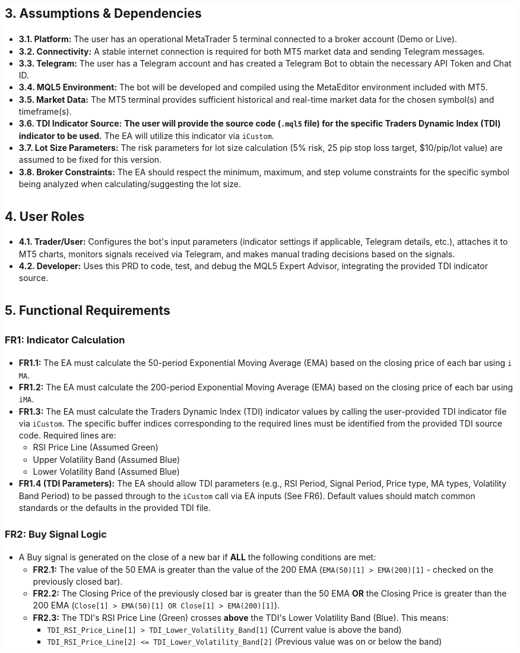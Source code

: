 ## 3. Assumptions & Dependencies

* **3.1. Platform:** The user has an operational MetaTrader 5 terminal connected to a broker account (Demo or Live).
* **3.2. Connectivity:** A stable internet connection is required for both MT5 market data and sending Telegram messages.
* **3.3. Telegram:** The user has a Telegram account and has created a Telegram Bot to obtain the necessary API Token and Chat ID.
* **3.4. MQL5 Environment:** The bot will be developed and compiled using the MetaEditor environment included with MT5.
* **3.5. Market Data:** The MT5 terminal provides sufficient historical and real-time market data for the chosen symbol(s) and timeframe(s).
* **3.6. TDI Indicator Source:** **The user will provide the source code (`.mql5` file) for the specific Traders Dynamic Index (TDI) indicator to be used.** The EA will utilize this indicator via `iCustom`.
* **3.7. Lot Size Parameters:** The risk parameters for lot size calculation (5% risk, 25 pip stop loss target, $10/pip/lot value) are assumed to be fixed for this version.
* **3.8. Broker Constraints:** The EA should respect the minimum, maximum, and step volume constraints for the specific symbol being analyzed when calculating/suggesting the lot size.

## 4. User Roles

* **4.1. Trader/User:** Configures the bot's input parameters (indicator settings if applicable, Telegram details, etc.), attaches it to MT5 charts, monitors signals received via Telegram, and makes manual trading decisions based on the signals.
* **4.2. Developer:** Uses this PRD to code, test, and debug the MQL5 Expert Advisor, integrating the provided TDI indicator source.

## 5. Functional Requirements

### FR1: Indicator Calculation

* **FR1.1:** The EA must calculate the 50-period Exponential Moving Average (EMA) based on the closing price of each bar using `iMA`.
* **FR1.2:** The EA must calculate the 200-period Exponential Moving Average (EMA) based on the closing price of each bar using `iMA`.
* **FR1.3:** The EA must calculate the Traders Dynamic Index (TDI) indicator values by calling the user-provided TDI indicator file via `iCustom`. The specific buffer indices corresponding to the required lines must be identified from the provided TDI source code. Required lines are:
    * RSI Price Line (Assumed Green)
    * Upper Volatility Band (Assumed Blue)
    * Lower Volatility Band (Assumed Blue)
* **FR1.4 (TDI Parameters):** The EA should allow TDI parameters (e.g., RSI Period, Signal Period, Price type, MA types, Volatility Band Period) to be passed through to the `iCustom` call via EA inputs (See FR6). Default values should match common standards or the defaults in the provided TDI file.

### FR2: Buy Signal Logic

* A Buy signal is generated on the close of a new bar if **ALL** the following conditions are met:
    * **FR2.1:** The value of the 50 EMA is greater than the value of the 200 EMA (`EMA(50)[1] > EMA(200)[1]` - checked on the previously closed bar).
    * **FR2.2:** The Closing Price of the previously closed bar is greater than the 50 EMA **OR** the Closing Price is greater than the 200 EMA (`Close[1] > EMA(50)[1] OR Close[1] > EMA(200)[1]`).
    * **FR2.3:** The TDI's RSI Price Line (Green) crosses **above** the TDI's Lower Volatility Band (Blue). This means:
        * `TDI_RSI_Price_Line[1] > TDI_Lower_Volatility_Band[1]` (Current value is above the band)
        * `TDI_RSI_Price_Line[2] <= TDI_Lower_Volatility_Band[2]` (Previous value was on or below the band)
